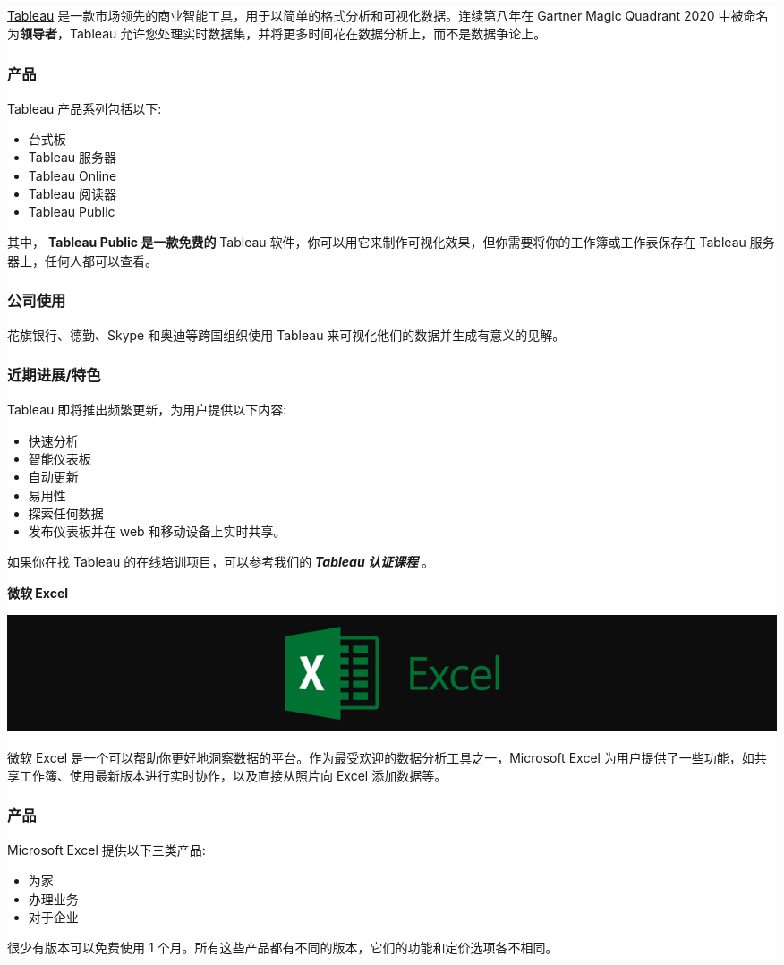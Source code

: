 [Tableau](https://www.edureka.co/blog/tableau-tutorial/) 是一款市场领先的商业智能工具，用于以简单的格式分析和可视化数据。连续第八年在 Gartner Magic Quadrant 2020 中被命名为**领导者**，Tableau 允许您处理实时数据集，并将更多时间花在数据分析上，而不是数据争论上。

### **产品**

Tableau 产品系列包括以下:

*   台式板
*   Tableau 服务器
*   Tableau Online
*   Tableau 阅读器
*   Tableau Public

其中， **Tableau Public 是一款免费的** Tableau 软件，你可以用它来制作可视化效果，但你需要将你的工作簿或工作表保存在 Tableau 服务器上，任何人都可以查看。

### **公司使用**

花旗银行、德勤、Skype 和奥迪等跨国组织使用 Tableau 来可视化他们的数据并生成有意义的见解。

### **近期进展/特色**

Tableau 即将推出频繁更新，为用户提供以下内容:

*   快速分析
*   智能仪表板
*   自动更新
*   易用性
*   探索任何数据
*   发布仪表板并在 web 和移动设备上实时共享。

如果你在找 Tableau 的在线培训项目，可以参考我们的 ***[Tableau 认证课程](https://www.edureka.co/tableau-certification-training)*** 。

**微软 Excel**

![Microsoft Excel Logo - Top 10 Data Analytics Tools - Edureka](img/06363d5edb42dba357998d790b0e57b4.png)

[微软 Excel](https://www.edureka.co/blog/excel-tutorial/) 是一个可以帮助你更好地洞察数据的平台。作为最受欢迎的数据分析工具之一，Microsoft Excel 为用户提供了一些功能，如共享工作簿、使用最新版本进行实时协作，以及直接从照片向 Excel 添加数据等。

### **产品**

Microsoft Excel 提供以下三类产品:

*   为家
*   办理业务
*   对于企业

很少有版本可以免费使用 1 个月。所有这些产品都有不同的版本，它们的功能和定价选项各不相同。
